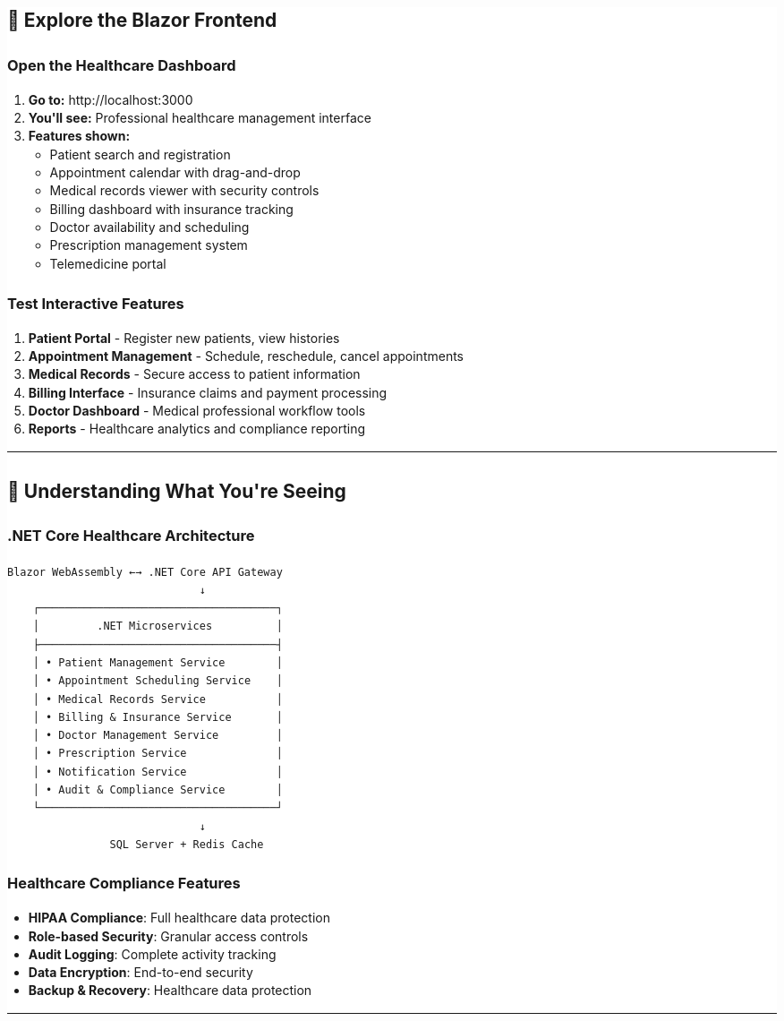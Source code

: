
## 🎨 **Explore the Blazor Frontend**

### **Open the Healthcare Dashboard**
1. **Go to:** http://localhost:3000
2. **You'll see:** Professional healthcare management interface
3. **Features shown:**
   - Patient search and registration
   - Appointment calendar with drag-and-drop
   - Medical records viewer with security controls
   - Billing dashboard with insurance tracking
   - Doctor availability and scheduling
   - Prescription management system
   - Telemedicine portal

### **Test Interactive Features**
1. **Patient Portal** - Register new patients, view histories
2. **Appointment Management** - Schedule, reschedule, cancel appointments
3. **Medical Records** - Secure access to patient information
4. **Billing Interface** - Insurance claims and payment processing
5. **Doctor Dashboard** - Medical professional workflow tools
6. **Reports** - Healthcare analytics and compliance reporting

---

## 🧠 **Understanding What You're Seeing**

### **.NET Core Healthcare Architecture**
```
Blazor WebAssembly ←→ .NET Core API Gateway
                              ↓
    ┌─────────────────────────────────────┐
    │         .NET Microservices          │
    ├─────────────────────────────────────┤
    │ • Patient Management Service        │
    │ • Appointment Scheduling Service    │
    │ • Medical Records Service           │
    │ • Billing & Insurance Service       │
    │ • Doctor Management Service         │
    │ • Prescription Service              │
    │ • Notification Service              │
    │ • Audit & Compliance Service        │
    └─────────────────────────────────────┘
                              ↓
                SQL Server + Redis Cache
```

### **Healthcare Compliance Features**
- **HIPAA Compliance**: Full healthcare data protection
- **Role-based Security**: Granular access controls
- **Audit Logging**: Complete activity tracking
- **Data Encryption**: End-to-end security
- **Backup & Recovery**: Healthcare data protection

---